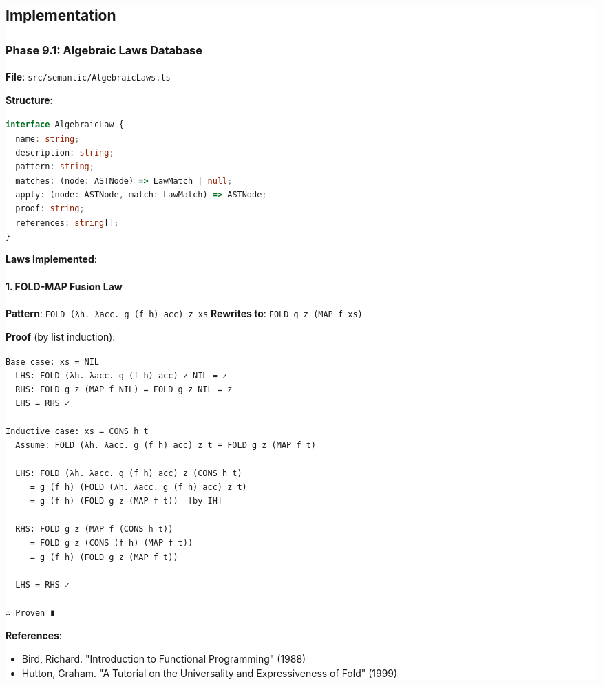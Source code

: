 
## Implementation

### Phase 9.1: Algebraic Laws Database

**File**: `src/semantic/AlgebraicLaws.ts`

**Structure**:
```typescript
interface AlgebraicLaw {
  name: string;
  description: string;
  pattern: string;
  matches: (node: ASTNode) => LawMatch | null;
  apply: (node: ASTNode, match: LawMatch) => ASTNode;
  proof: string;
  references: string[];
}
```

**Laws Implemented**:

#### 1. FOLD-MAP Fusion Law

**Pattern**: `FOLD (λh. λacc. g (f h) acc) z xs`
**Rewrites to**: `FOLD g z (MAP f xs)`

**Proof** (by list induction):
```
Base case: xs = NIL
  LHS: FOLD (λh. λacc. g (f h) acc) z NIL = z
  RHS: FOLD g z (MAP f NIL) = FOLD g z NIL = z
  LHS = RHS ✓

Inductive case: xs = CONS h t
  Assume: FOLD (λh. λacc. g (f h) acc) z t ≡ FOLD g z (MAP f t)

  LHS: FOLD (λh. λacc. g (f h) acc) z (CONS h t)
     = g (f h) (FOLD (λh. λacc. g (f h) acc) z t)
     = g (f h) (FOLD g z (MAP f t))  [by IH]

  RHS: FOLD g z (MAP f (CONS h t))
     = FOLD g z (CONS (f h) (MAP f t))
     = g (f h) (FOLD g z (MAP f t))

  LHS = RHS ✓

∴ Proven ∎
```

**References**:
- Bird, Richard. "Introduction to Functional Programming" (1988)
- Hutton, Graham. "A Tutorial on the Universality and Expressiveness of Fold" (1999)
